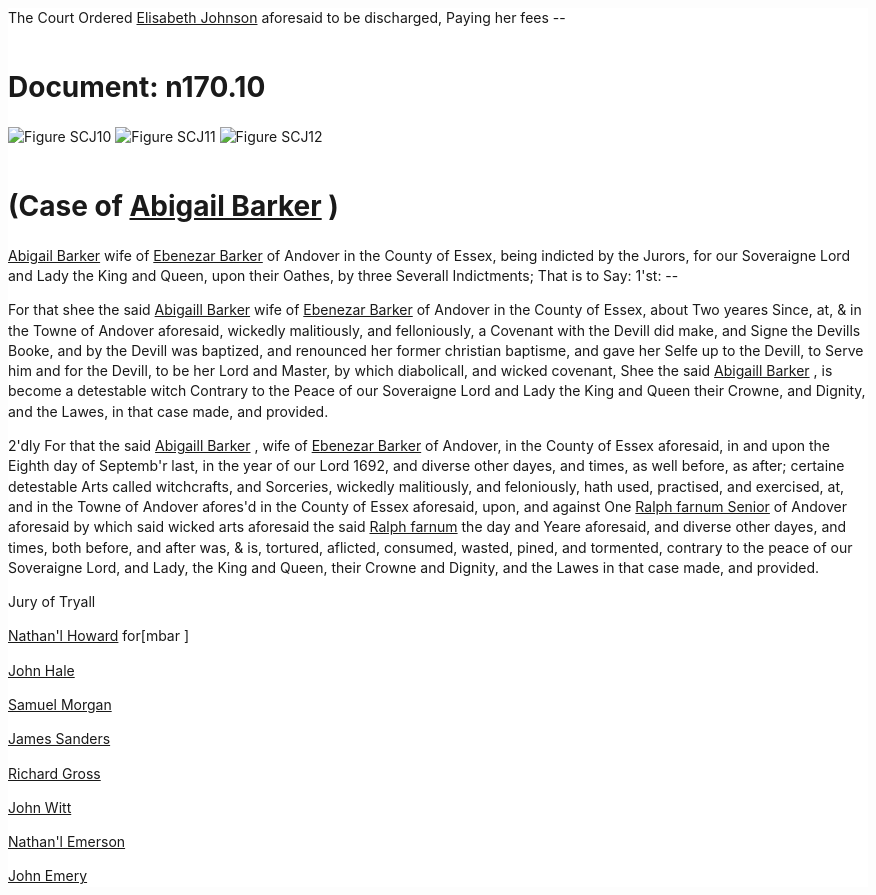 The Court Ordered [Elisabeth Johnson](/tag/joheli1.html) aforesaid to be discharged, Paying her fees --


# Document: n170.10

![Figure SCJ10](/assets/thumb/SCJ10.jpg)
![Figure SCJ11](/assets/thumb/SCJ11.jpg)
![Figure SCJ12](/assets/thumb/SCJ12.jpg)

# (Case of [Abigail Barker](/tag/barabi.html) )

[Abigail Barker](/tag/barabi.html) wife of [Ebenezar Barker](/tag/barebe.html) of Andover in the County of Essex, being indicted by the Jurors, for our Soveraigne Lord and Lady the King and Queen, upon their Oathes, by three Severall Indictments; That is to Say: 1'st: --

For that shee the said [Abigaill Barker](/tag/barabi.html) wife of [Ebenezar Barker](/tag/barebe.html) of Andover in the County of Essex, about Two yeares Since, at, & in the Towne of Andover aforesaid, wickedly malitiously, and felloniously, a Covenant with the Devill did make, and Signe the Devills Booke, and by the Devill was baptized, and renounced her former christian baptisme, and gave her Selfe up to the Devill, to Serve him and for the Devill, to be her Lord and Master, by which diabolicall,  and wicked covenant, Shee the said [Abigaill Barker](/tag/barabi.html) , is become a detestable witch Contrary to the Peace of our Soveraigne Lord and Lady the King and Queen their Crowne, and Dignity, and the Lawes, in that case made, and provided.

2'dly For that the said [Abigaill Barker](/tag/barabi.html) , wife of [Ebenezar Barker](/tag/barebe.html) of Andover, in the County of Essex aforesaid, in and upon the Eighth day of Septemb'r last, in the year of our Lord 1692, and diverse other dayes, and times, as well before, as after; certaine detestable Arts called witchcrafts, and Sorceries, wickedly malitiously, and feloniously, hath used, practised, and exercised, at, and in the Towne of Andover afores'd in the County of Essex aforesaid, upon, and against One [Ralph farnum Senior](/tag/farral1.html) of Andover aforesaid by which said wicked arts aforesaid the said [Ralph farnum](/tag/farral1.html) the day and Yeare aforesaid, and diverse other dayes, and times, both before, and after was, & is, tortured, aflicted, consumed, wasted, pined, and tormented, contrary to the peace of our Soveraigne Lord, and Lady, the King and Queen, their Crowne and Dignity, and the Lawes in that case made, and provided.

Jury of Tryall 

[Nathan'l Howard](/tag/hownat.html) for[mbar ]

[John Hale](/tag/haljoh.html)

[Samuel Morgan](/tag/morsam.html)

[James Sanders](/tag/sanjam.html)

[Richard Gross](/tag/groric.html)

[John Witt](/tag/witjoh.html)

[Nathan'l Emerson](/tag/emenat.html)

[John Emery](/tag/emejoh1.html)
